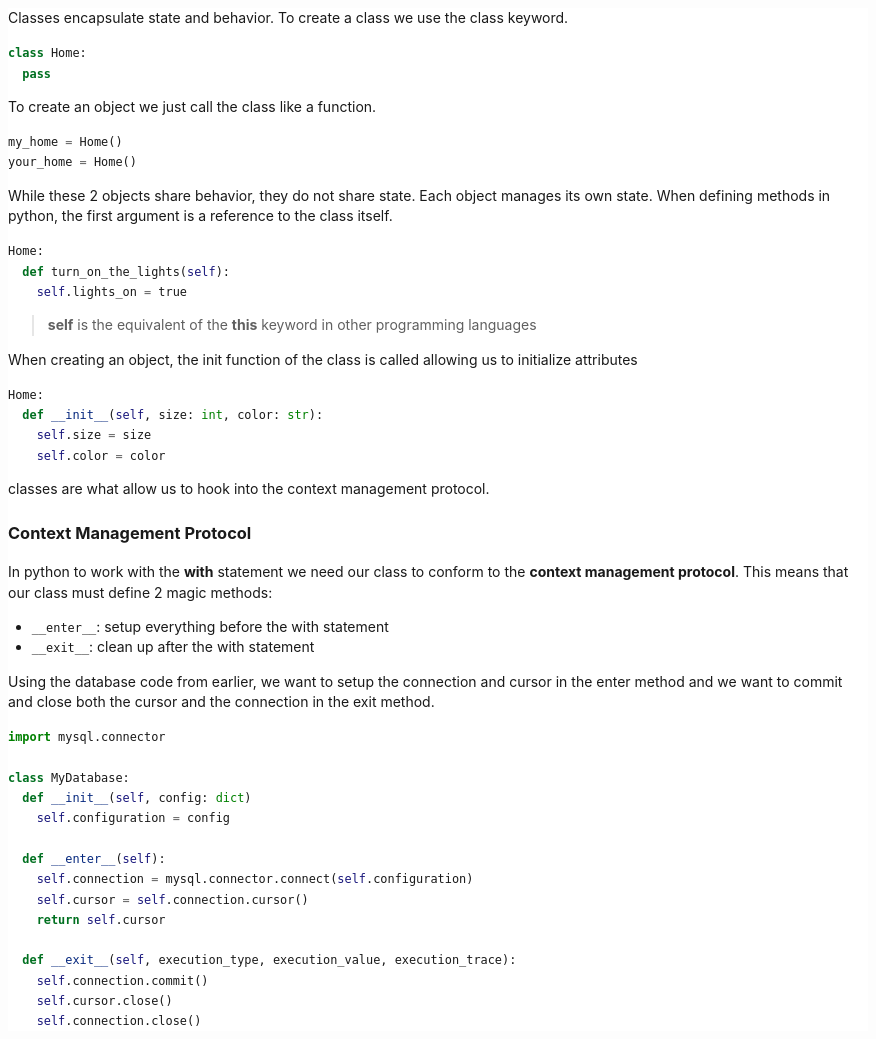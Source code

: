 Classes encapsulate state and behavior. To create a class we use the class
keyword.

```python
class Home:
  pass
```

To create an object we just call the class like a function.

```python
my_home = Home()
your_home = Home()
```

While these 2 objects share behavior, they do not share state. Each object
manages its own state. When defining methods in python, the first argument
is a reference to the class itself.

```python
Home:
  def turn_on_the_lights(self):
    self.lights_on = true
```

> **self** is the equivalent of the **this** keyword in other programming
> languages

When creating an object, the init function of the class is called allowing us
to initialize attributes

```python
Home:
  def __init__(self, size: int, color: str):
    self.size = size
    self.color = color
```

classes are what allow us to hook into the context management protocol.

### Context Management Protocol

In python to work with the **with** statement we need our class to conform to
the **context management protocol**. This means that our class must define
2 magic methods:

- `__enter__`: setup everything before the with statement
- `__exit__`: clean up after the with statement

Using the database code from earlier, we want to setup the connection and cursor
in the enter method and we want to commit and close both the cursor and the
connection in the exit method.

```python
import mysql.connector

class MyDatabase:
  def __init__(self, config: dict)
    self.configuration = config

  def __enter__(self):
    self.connection = mysql.connector.connect(self.configuration)
    self.cursor = self.connection.cursor()
    return self.cursor

  def __exit__(self, execution_type, execution_value, execution_trace):
    self.connection.commit()
    self.cursor.close()
    self.connection.close()
```
